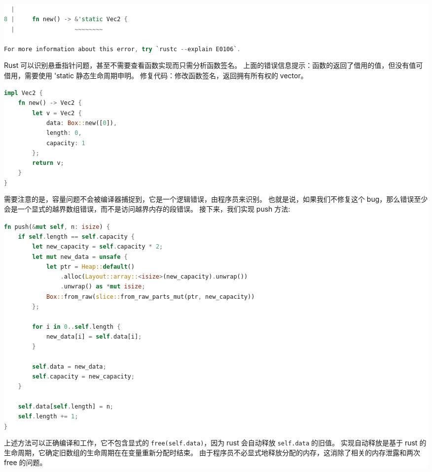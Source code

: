 ```rust
  |
8 |     fn new() -> &'static Vec2 {
  |                 ~~~~~~~~

For more information about this error, try `rustc --explain E0106`.
```

Rust 可以识别悬垂指针问题，甚至不需要查看函数实现而只需分析函数签名。
上面的错误信息提示：函数的返回了借用的值，但没有值可借用，需要使用 'static 静态生命周期申明。
修复代码：修改函数签名，返回拥有所有权的 vector。
```rust
impl Vec2 {
    fn new() -> Vec2 {
        let v = Vec2 {
            data: Box::new([0]),
            length: 0,
            capacity: 1
        };
        return v;
    }
}
```
需要注意的是，容量问题不会被编译器捕捉到，它是一个逻辑错误，由程序员来识别。
也就是说，如果我们不修复这个 bug，那么错误至少会是一个显式的越界数组错误，而不是访问越界内存的段错误。
接下来，我们实现 push 方法:
```rust
fn push(&mut self, n: isize) {
    if self.length == self.capacity {
        let new_capacity = self.capacity * 2;
        let mut new_data = unsafe {
            let ptr = Heap::default()
                .alloc(Layout::array::<isize>(new_capacity).unwrap())
                .unwrap() as *mut isize;
            Box::from_raw(slice::from_raw_parts_mut(ptr, new_capacity))
        };

        for i in 0..self.length {
            new_data[i] = self.data[i];
        }

        self.data = new_data;
        self.capacity = new_capacity;
    }

    self.data[self.length] = n;
    self.length += 1;
}
```
上述方法可以正确编译和工作，它不包含显式的 `free(self.data)`，因为 rust 会自动释放 `self.data` 的旧值。
实现自动释放是基于 rust 的生命周期，它确定旧数组的生命周期在在变量重新分配时结束。
由于程序员不必显式地释放分配的内存，这消除了相关的内存泄露和两次 free 的问题。
